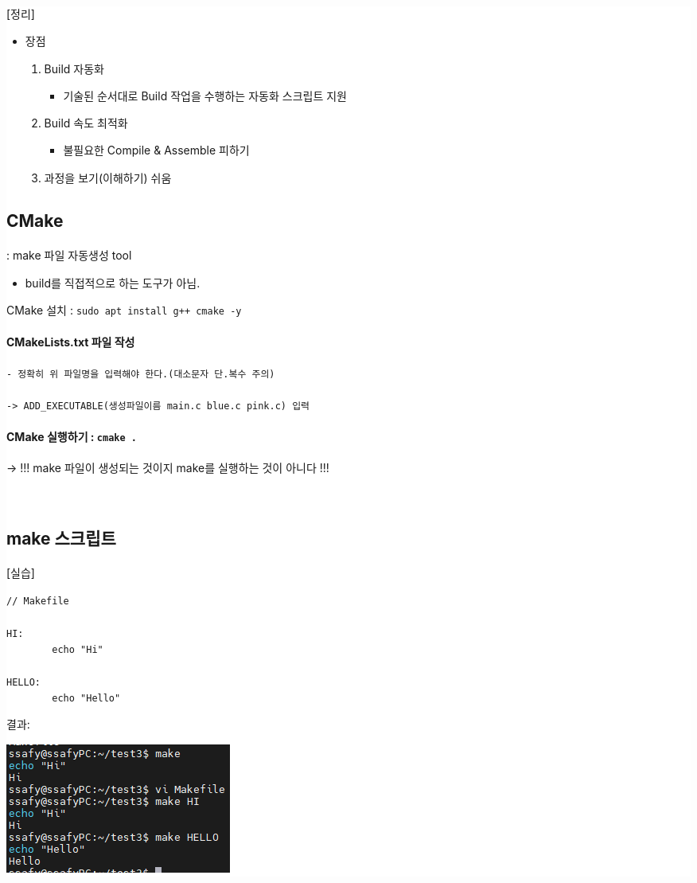 [정리]

- 장점

    1. Build 자동화

        - 기술된 순서대로 Build 작업을 수행하는 자동화 스크립트 지원

    2. Build 속도 최적화

        - 불필요한 Compile & Assemble 피하기

    3. 과정을 보기(이해하기) 쉬움

## CMake

: make 파일 자동생성 tool

- build를 직접적으로 하는 도구가 아님.

CMake 설치 : `sudo apt install g++ cmake -y`

#### CMakeLists.txt 파일 작성

    - 정확히 위 파일명을 입력해야 한다.(대소문자 단.복수 주의)

    -> ADD_EXECUTABLE(생성파일이름 main.c blue.c pink.c) 입력

#### CMake 실행하기 : `cmake .`

-> !!! make 파일이 생성되는 것이지 make를 실행하는 것이 아니다 !!!

<br>

## make 스크립트

[실습]

```
// Makefile

HI:
        echo "Hi"

HELLO:
        echo "Hello"
```

결과:

![Alt text](image-2.png)
